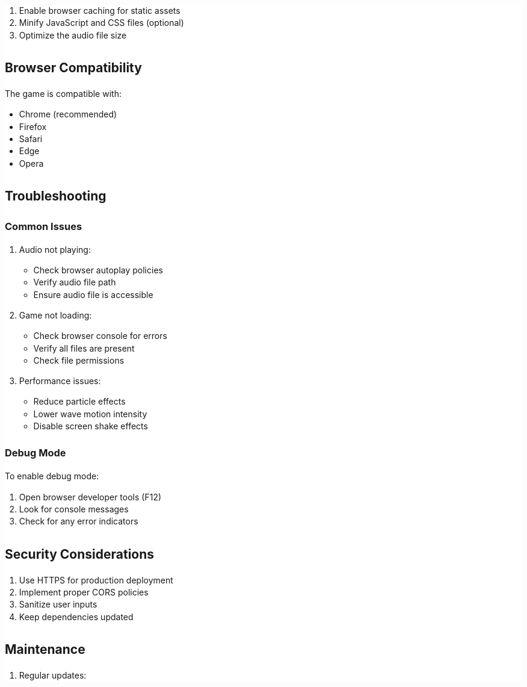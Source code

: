 1. Enable browser caching for static assets
2. Minify JavaScript and CSS files (optional)
3. Optimize the audio file size

## Browser Compatibility

The game is compatible with:

- Chrome (recommended)
- Firefox
- Safari
- Edge
- Opera

## Troubleshooting

### Common Issues

1. Audio not playing:

   - Check browser autoplay policies
   - Verify audio file path
   - Ensure audio file is accessible

2. Game not loading:

   - Check browser console for errors
   - Verify all files are present
   - Check file permissions

3. Performance issues:
   - Reduce particle effects
   - Lower wave motion intensity
   - Disable screen shake effects

### Debug Mode

To enable debug mode:

1. Open browser developer tools (F12)
2. Look for console messages
3. Check for any error indicators

## Security Considerations

1. Use HTTPS for production deployment
2. Implement proper CORS policies
3. Sanitize user inputs
4. Keep dependencies updated

## Maintenance

1. Regular updates:
